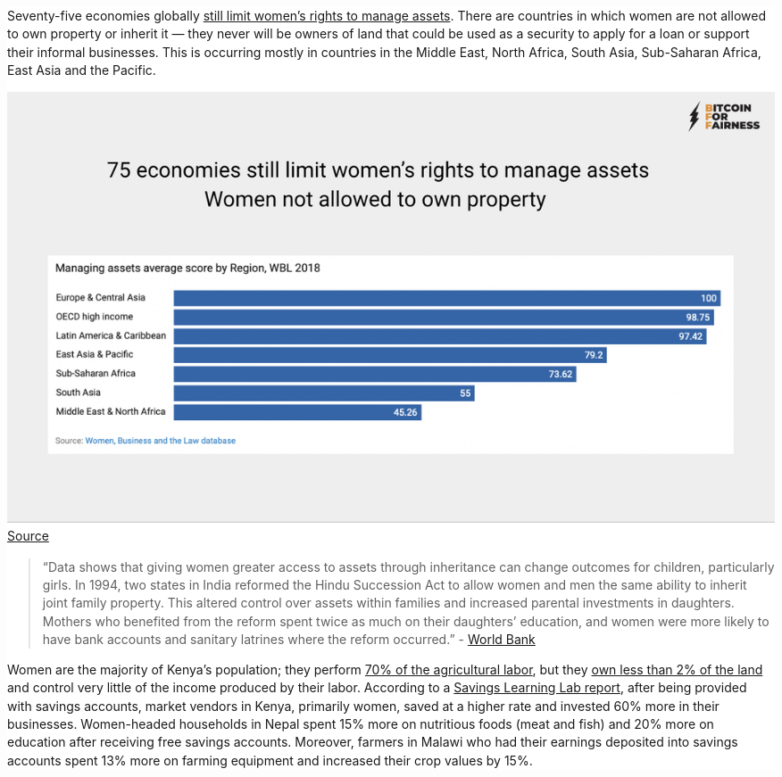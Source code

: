 
Seventy-five economies globally [still limit women’s rights to manage assets](https://blogs.worldbank.org/opendata/where-world-do-women-still-face-legal-barriers-own-and-administer-assets). There are countries in which women are not allowed to own property or inherit it — they never will be owners of land that could be used as a security to apply for a loan or support their informal businesses. This is occurring mostly in countries in the Middle East, North Africa, South Asia, Sub-Saharan Africa, East Asia and the Pacific.

![](_31-limit-women-property.png)
[Source](https://blogs.worldbank.org/opendata/where-world-do-women-still-face-legal-barriers-own-and-administer-assets)

> “Data shows that giving women greater access to assets through inheritance can change outcomes for children, particularly girls. In 1994, two states in India reformed the Hindu Succession Act to allow women and men the same ability to inherit joint family property. This altered control over assets within families and increased parental investments in daughters. Mothers who benefited from the reform spent twice as much on their daughters’ education, and women were more likely to have bank accounts and sanitary latrines where the reform occurred.” - [World Bank](https://blogs.worldbank.org/opendata/where-world-do-women-still-face-legal-barriers-own-and-administer-assets)

Women are the majority of Kenya’s population; they perform [70% of the agricultural labor](https://www.weforum.org/agenda/2018/03/women-farmers-food-production-land-rights/), but they [own less than 2% of the land](https://www.csmonitor.com/World/Africa/2021/0322/Kenyan-women-can-own-land-too-A-women-only-village-inspires-others) and control very little of the income produced by their labor. According to a [Savings Learning Lab report](https://www.itad.com/wp-content/uploads/2020/02/Savings-Count-Trends-in-access-use-and-the-ecosystem-of-savings-in-Sub-Saharan-Africa-1.pdf), after being provided with savings accounts, market vendors in Kenya, primarily women, saved at a higher rate and invested 60% more in their businesses. Women-headed households in Nepal spent 15% more on nutritious foods (meat and fish) and 20% more on education after receiving free savings accounts. Moreover, farmers in Malawi who had their earnings deposited into savings accounts spent 13% more on farming equipment and increased their crop values by 15%.
